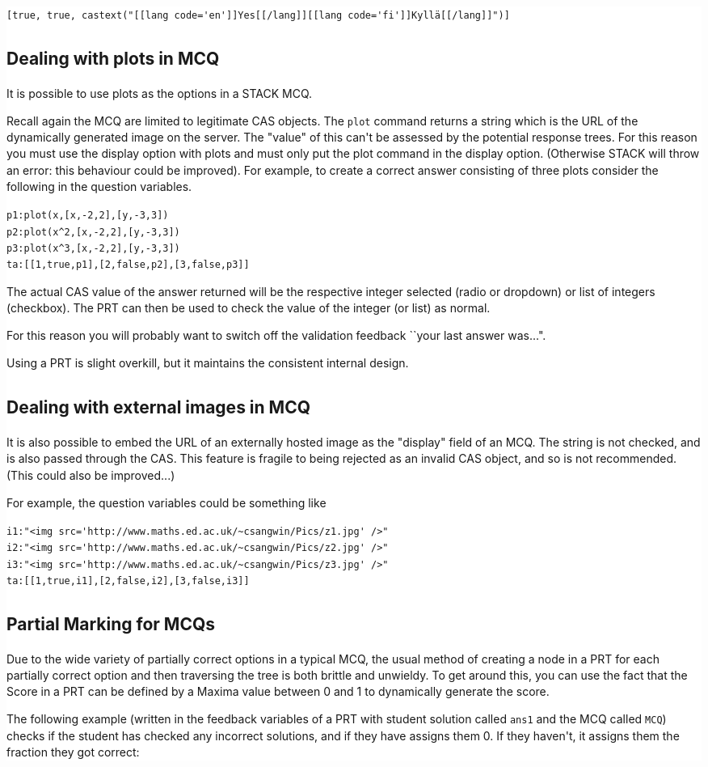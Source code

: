     [true, true, castext("[[lang code='en']]Yes[[/lang]][[lang code='fi']]Kyllä[[/lang]]")]

## Dealing with plots in MCQ ##

It is possible to use plots as the options in a STACK MCQ.

Recall again the MCQ are limited to legitimate CAS objects.
The `plot` command returns a string which is the URL of the dynamically generated image on the server.
The "value" of this can't be assessed by the potential response trees.
For this reason you must use the display option with plots and must only put the plot command in the display option. (Otherwise STACK will throw an error: this behaviour could be improved).
For example, to create a correct answer consisting of three plots consider the following in the question variables.

    p1:plot(x,[x,-2,2],[y,-3,3])
    p2:plot(x^2,[x,-2,2],[y,-3,3])
    p3:plot(x^3,[x,-2,2],[y,-3,3])
    ta:[[1,true,p1],[2,false,p2],[3,false,p3]]

The actual CAS value of the answer returned will be the respective integer selected (radio or dropdown) or list of integers (checkbox).
The PRT can then be used to check the value of the integer (or list) as normal.

For this reason you will probably want to switch off the validation feedback ``your last answer was...".

Using a PRT is slight overkill, but it maintains the consistent internal design.

## Dealing with external images in MCQ ##

It is also possible to embed the URL of an externally hosted image as the "display" field of an MCQ.
The string is not checked, and is also passed through the CAS.
This feature is fragile to being rejected as an invalid CAS object, and so is not recommended.  (This could also be improved...)

For example, the question variables could be something like

    i1:"<img src='http://www.maths.ed.ac.uk/~csangwin/Pics/z1.jpg' />"
    i2:"<img src='http://www.maths.ed.ac.uk/~csangwin/Pics/z2.jpg' />"
    i3:"<img src='http://www.maths.ed.ac.uk/~csangwin/Pics/z3.jpg' />"
    ta:[[1,true,i1],[2,false,i2],[3,false,i3]]

## Partial Marking for MCQs ##

Due to the wide variety of partially correct options in a typical MCQ, the usual method of creating a node in a PRT for each partially correct option and then traversing the tree is both brittle and unwieldy. To get around this, you can use the fact that the Score in a PRT can be defined by a Maxima value between 0 and 1 to dynamically generate the score.

The following example (written in the feedback variables of a PRT with student solution called `ans1` and the MCQ called `MCQ`) checks if the student has checked any incorrect solutions, and if they have assigns them 0. If they haven't, it assigns them the fraction they got correct:
